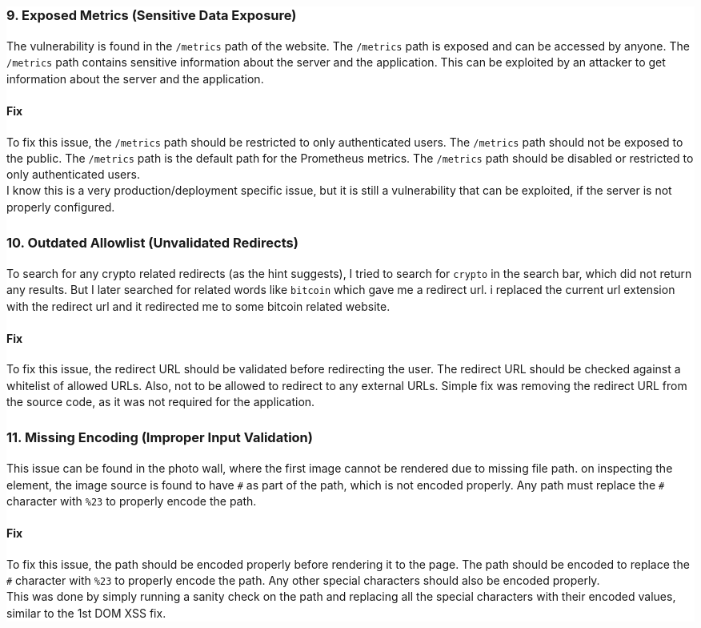 ### 9. Exposed Metrics (Sensitive Data Exposure)
The vulnerability is found in the `/metrics` path of the website. The `/metrics` path is exposed and can be accessed by anyone. The `/metrics` path contains sensitive information about the server and the application. This can be exploited by an attacker to get information about the server and the application.

#### Fix
To fix this issue, the `/metrics` path should be restricted to only authenticated users. The `/metrics` path should not be exposed to the public. The `/metrics` path is the default path for the Prometheus metrics. The `/metrics` path should be disabled or restricted to only authenticated users.
<br>
I know this is a very production/deployment specific issue, but it is still a vulnerability that can be exploited, if the server is not properly configured.

### 10. Outdated Allowlist (Unvalidated Redirects)
To search for any crypto related redirects (as the hint suggests), I tried to search for `crypto` in the search bar, which did not return any results. But I later searched for related words like `bitcoin` which gave me a redirect url. i replaced the current url extension with the redirect url and it redirected me to some bitcoin related website.

#### Fix
To fix this issue, the redirect URL should be validated before redirecting the user. The redirect URL should be checked against a whitelist of allowed URLs. Also, not to be allowed to redirect to any external URLs.
Simple fix was removing the redirect URL from the source code, as it was not required for the application.

### 11. Missing Encoding (Improper Input Validation)
This issue can be found in the photo wall, where the first image cannot be rendered due to missing file path. on inspecting the element, the image source is found to have `#` as part of the path, which is not encoded properly. Any path must replace the `#` character with `%23` to properly encode the path.

#### Fix
To fix this issue, the path should be encoded properly before rendering it to the page. The path should be encoded to replace the `#` character with `%23` to properly encode the path. Any other special characters should also be encoded properly.
<br>
This was done by simply running a sanity check on the path and replacing all the special characters with their encoded values, similar to the 1st DOM XSS fix.

